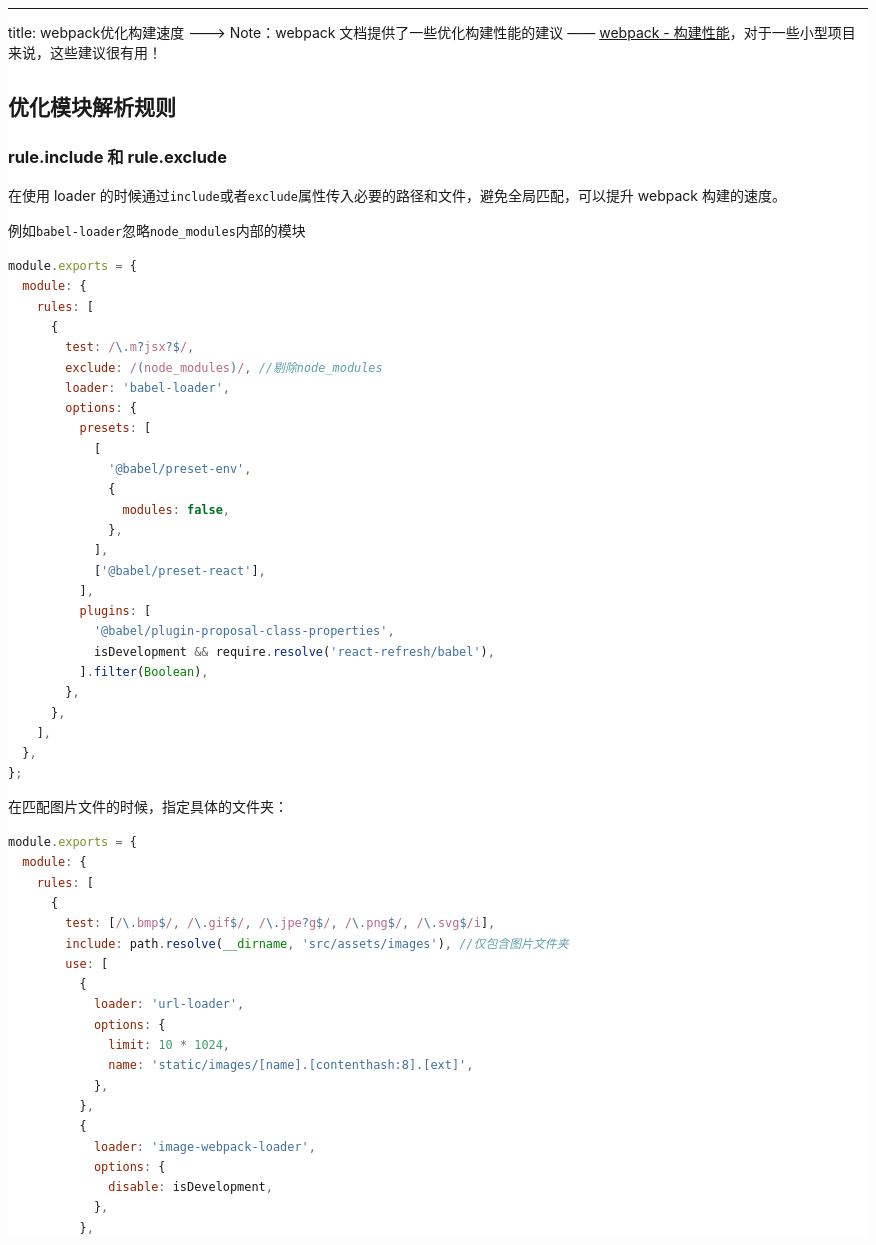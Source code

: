 ---
title: webpack优化构建速度
---> Note：webpack 文档提供了一些优化构建性能的建议 —— [webpack - 构建性能](https://webpack.docschina.org/guides/build-performance/)，对于一些小型项目来说，这些建议很有用！

## 优化模块解析规则

### rule.include 和 rule.exclude

在使用 loader 的时候通过`include`或者`exclude`属性传入必要的路径和文件，避免全局匹配，可以提升 webpack 构建的速度。

例如`babel-loader`忽略`node_modules`内部的模块

```javascript
module.exports = {
  module: {
    rules: [
      {
        test: /\.m?jsx?$/,
        exclude: /(node_modules)/, //剔除node_modules
        loader: 'babel-loader',
        options: {
          presets: [
            [
              '@babel/preset-env',
              {
                modules: false,
              },
            ],
            ['@babel/preset-react'],
          ],
          plugins: [
            '@babel/plugin-proposal-class-properties',
            isDevelopment && require.resolve('react-refresh/babel'),
          ].filter(Boolean),
        },
      },
    ],
  },
};
```

在匹配图片文件的时候，指定具体的文件夹：

```javascript
module.exports = {
  module: {
    rules: [
      {
        test: [/\.bmp$/, /\.gif$/, /\.jpe?g$/, /\.png$/, /\.svg$/i],
        include: path.resolve(__dirname, 'src/assets/images'), //仅包含图片文件夹
        use: [
          {
            loader: 'url-loader',
            options: {
              limit: 10 * 1024,
              name: 'static/images/[name].[contenthash:8].[ext]',
            },
          },
          {
            loader: 'image-webpack-loader',
            options: {
              disable: isDevelopment,
            },
          },
```